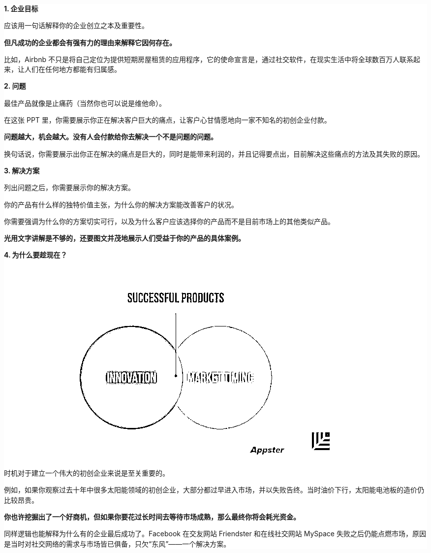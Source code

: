 **1\. 企业目标**

应该用一句话解释你的企业创立之本及重要性。

**但凡成功的企业都会有强有力的理由来解释它因何存在。**

比如，Airbnb 不只是将自己定位为提供短期房屋租赁的应用程序，它的使命宣言是，通过社交软件，在现实生活中将全球数百万人联系起来，让人们在任何地方都能有归属感。

**2\. 问题**

最佳产品就像是止痛药（当然你也可以说是维他命）。

在这张 PPT 里，你需要展示你正在解决客户巨大的痛点，让客户心甘情愿地向一家不知名的初创企业付款。

**问题越大，机会越大。没有人会付款给你去解决一个不是问题的问题。**

换句话说，你需要展示出你正在解决的痛点是巨大的，同时是能带来利润的，并且记得要点出，目前解决这些痛点的方法及其失败的原因。

**3\. 解决方案**

列出问题之后，你需要展示你的解决方案。

你的产品有什么样的独特价值主张，为什么你的解决方案能改善客户的状况。

你需要强调为什么你的方案切实可行，以及为什么客户应该选择你的产品而不是目前市场上的其他类似产品。

**光用文字讲解是不够的，还要图文并茂地展示人们受益于你的产品的具体案例。**

**4\. 为什么要趁现在？**

![](img/6a2de3974321667ae6a36c659e8a32ec.png)

时机对于建立一个伟大的初创企业来说是至关重要的。

例如，如果你观察过去十年中很多太阳能领域的初创企业，大部分都过早进入市场，并以失败告终。当时油价下行，太阳能电池板的造价仍比较昂贵。

**你也许挖掘出了一个好商机，但如果你要花过长时间去等待市场成熟，那么最终你将会耗光资金。**

同样逻辑也能解释为什么有的企业最后成功了。Facebook 在交友网站 Friendster 和在线社交网站 MySpace 失败之后仍能点燃市场，原因是当时对社交网络的需求与市场皆已俱备，只欠“东风”——一个解决方案。
